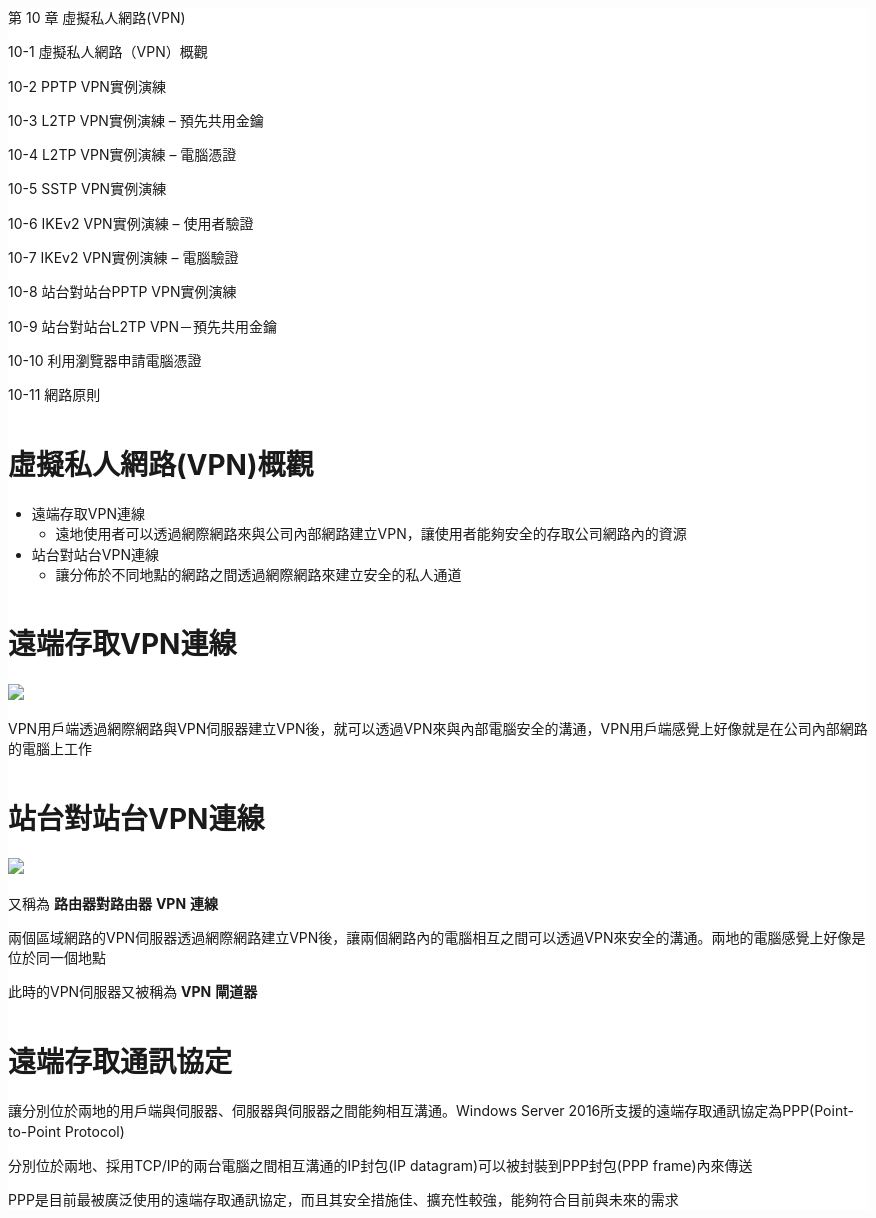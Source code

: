 第 10 章 虛擬私人網路\(VPN\)

10\-1 虛擬私人網路（VPN）概觀

10\-2 PPTP VPN實例演練

10\-3 L2TP VPN實例演練 – 預先共用金鑰

10\-4 L2TP VPN實例演練 – 電腦憑證

10\-5 SSTP VPN實例演練

10\-6 IKEv2 VPN實例演練 – 使用者驗證

10\-7 IKEv2 VPN實例演練 – 電腦驗證

10\-8 站台對站台PPTP VPN實例演練

10\-9 站台對站台L2TP VPN－預先共用金鑰

10\-10 利用瀏覽器申請電腦憑證

10\-11 網路原則

# 虛擬私人網路(VPN)概觀

* 遠端存取VPN連線
  * 遠地使用者可以透過網際網路來與公司內部網路建立VPN，讓使用者能夠安全的存取公司網路內的資源
* 站台對站台VPN連線
  * 讓分佈於不同地點的網路之間透過網際網路來建立安全的私人通道

# 遠端存取VPN連線

![](WS2016%E7%B6%B2%E8%B7%AF%E8%88%87%E7%B6%B2%E7%AB%99%E5%BB%BA%E7%BD%AE%E5%AF%A6%E5%8B%99-CA240-Ch10-%E8%99%9B%E6%93%AC%E7%A7%81%E4%BA%BA%E7%B6%B2%E8%B7%AF%28VPN%29_0.png)

VPN用戶端透過網際網路與VPN伺服器建立VPN後，就可以透過VPN來與內部電腦安全的溝通，VPN用戶端感覺上好像就是在公司內部網路的電腦上工作

# 站台對站台VPN連線

![](WS2016%E7%B6%B2%E8%B7%AF%E8%88%87%E7%B6%B2%E7%AB%99%E5%BB%BA%E7%BD%AE%E5%AF%A6%E5%8B%99-CA240-Ch10-%E8%99%9B%E6%93%AC%E7%A7%81%E4%BA%BA%E7%B6%B2%E8%B7%AF%28VPN%29_1.png)

又稱為 __路由器對路由器__  __VPN__  __連線__

兩個區域網路的VPN伺服器透過網際網路建立VPN後，讓兩個網路內的電腦相互之間可以透過VPN來安全的溝通。兩地的電腦感覺上好像是位於同一個地點

此時的VPN伺服器又被稱為 __VPN__  __閘道器__

# 遠端存取通訊協定

讓分別位於兩地的用戶端與伺服器、伺服器與伺服器之間能夠相互溝通。Windows Server 2016所支援的遠端存取通訊協定為PPP\(Point\-to\-Point Protocol\)

分別位於兩地、採用TCP/IP的兩台電腦之間相互溝通的IP封包\(IP datagram\)可以被封裝到PPP封包\(PPP frame\)內來傳送

PPP是目前最被廣泛使用的遠端存取通訊協定，而且其安全措施佳、擴充性較強，能夠符合目前與未來的需求
